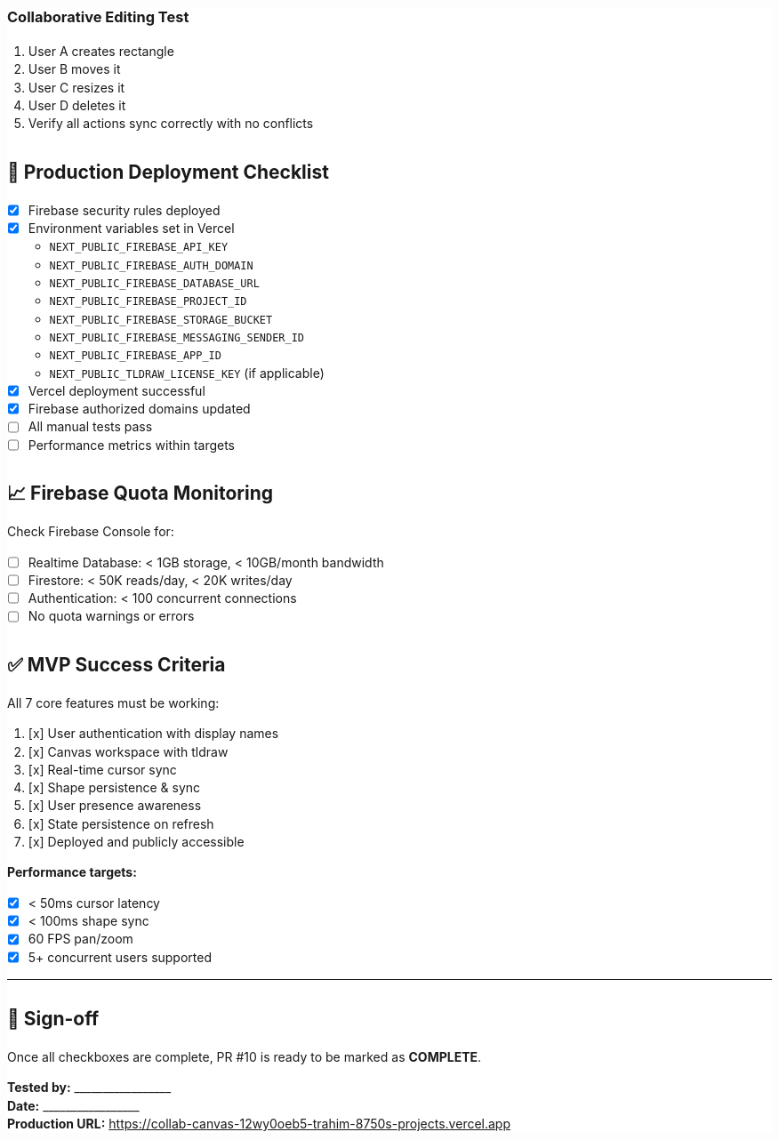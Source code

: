 ### Collaborative Editing Test
1. User A creates rectangle
2. User B moves it
3. User C resizes it
4. User D deletes it
5. Verify all actions sync correctly with no conflicts

## 🚀 **Production Deployment Checklist**

- [x] Firebase security rules deployed
- [x] Environment variables set in Vercel
  - `NEXT_PUBLIC_FIREBASE_API_KEY`
  - `NEXT_PUBLIC_FIREBASE_AUTH_DOMAIN`
  - `NEXT_PUBLIC_FIREBASE_DATABASE_URL`
  - `NEXT_PUBLIC_FIREBASE_PROJECT_ID`
  - `NEXT_PUBLIC_FIREBASE_STORAGE_BUCKET`
  - `NEXT_PUBLIC_FIREBASE_MESSAGING_SENDER_ID`
  - `NEXT_PUBLIC_FIREBASE_APP_ID`
  - `NEXT_PUBLIC_TLDRAW_LICENSE_KEY` (if applicable)
- [x] Vercel deployment successful
- [x] Firebase authorized domains updated
- [ ] All manual tests pass
- [ ] Performance metrics within targets

## 📈 **Firebase Quota Monitoring**

Check Firebase Console for:
- [ ] Realtime Database: < 1GB storage, < 10GB/month bandwidth
- [ ] Firestore: < 50K reads/day, < 20K writes/day
- [ ] Authentication: < 100 concurrent connections
- [ ] No quota warnings or errors

## ✅ **MVP Success Criteria**

All 7 core features must be working:
1. [x] User authentication with display names
2. [x] Canvas workspace with tldraw
3. [x] Real-time cursor sync
4. [x] Shape persistence & sync
5. [x] User presence awareness
6. [x] State persistence on refresh
7. [x] Deployed and publicly accessible

**Performance targets:**
- [x] < 50ms cursor latency
- [x] < 100ms shape sync
- [x] 60 FPS pan/zoom
- [x] 5+ concurrent users supported

---

## 🎉 **Sign-off**

Once all checkboxes are complete, PR #10 is ready to be marked as **COMPLETE**.

**Tested by:** _________________  
**Date:** _________________  
**Production URL:** https://collab-canvas-12wy0oeb5-trahim-8750s-projects.vercel.app

